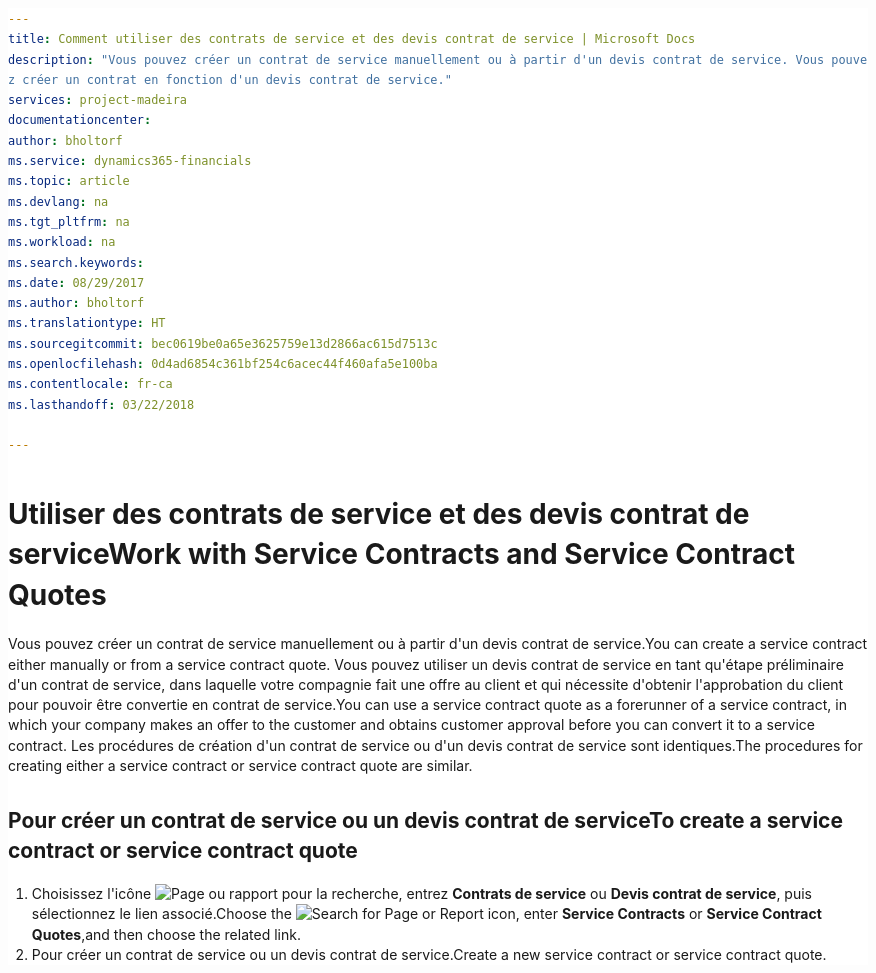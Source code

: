 ```yaml
---
title: Comment utiliser des contrats de service et des devis contrat de service | Microsoft Docs
description: "Vous pouvez créer un contrat de service manuellement ou à partir d'un devis contrat de service. Vous pouvez créer un contrat en fonction d'un devis contrat de service."
services: project-madeira
documentationcenter: 
author: bholtorf
ms.service: dynamics365-financials
ms.topic: article
ms.devlang: na
ms.tgt_pltfrm: na
ms.workload: na
ms.search.keywords: 
ms.date: 08/29/2017
ms.author: bholtorf
ms.translationtype: HT
ms.sourcegitcommit: bec0619be0a65e3625759e13d2866ac615d7513c
ms.openlocfilehash: 0d4ad6854c361bf254c6acec44f460afa5e100ba
ms.contentlocale: fr-ca
ms.lasthandoff: 03/22/2018

---
```

# <a name="work-with-service-contracts-and-service-contract-quotes"></a><span data-ttu-id="f22f3-104">Utiliser des contrats de service et des devis contrat de service</span><span class="sxs-lookup"><span data-stu-id="f22f3-104">Work with Service Contracts and Service Contract Quotes</span></span>
<span data-ttu-id="f22f3-105">Vous pouvez créer un contrat de service manuellement ou à partir d'un devis contrat de service.</span><span class="sxs-lookup"><span data-stu-id="f22f3-105">You can create a service contract either manually or from a service contract quote.</span></span> <span data-ttu-id="f22f3-106">Vous pouvez utiliser un devis contrat de service en tant qu'étape préliminaire d'un contrat de service, dans laquelle votre compagnie fait une offre au client et qui nécessite d'obtenir l'approbation du client pour pouvoir être convertie en contrat de service.</span><span class="sxs-lookup"><span data-stu-id="f22f3-106">You can use a service contract quote as a forerunner of a service contract, in which your company makes an offer to the customer and obtains customer approval before you can convert it to a service contract.</span></span> <span data-ttu-id="f22f3-107">Les procédures de création d'un contrat de service ou d'un devis contrat de service sont identiques.</span><span class="sxs-lookup"><span data-stu-id="f22f3-107">The procedures for creating either a service contract or service contract quote are similar.</span></span>  
  
## <a name="to-create-a-service-contract-or-service-contract-quote"></a><span data-ttu-id="f22f3-108">Pour créer un contrat de service ou un devis contrat de service</span><span class="sxs-lookup"><span data-stu-id="f22f3-108">To create a service contract or service contract quote</span></span>  
1. <span data-ttu-id="f22f3-109">Choisissez l'icône ![Page ou rapport pour la recherche](media/ui-search/search_small.png "icône Page ou rapport pour la recherche"), entrez **Contrats de service** ou **Devis contrat de service**, puis sélectionnez le lien associé.</span><span class="sxs-lookup"><span data-stu-id="f22f3-109">Choose the ![Search for Page or Report](media/ui-search/search_small.png "Search for Page or Report icon") icon, enter **Service Contracts** or **Service Contract Quotes**,and then choose the related link.</span></span>  
2. <span data-ttu-id="f22f3-110">Pour créer un contrat de service ou un devis contrat de service.</span><span class="sxs-lookup"><span data-stu-id="f22f3-110">Create a new service contract or service contract quote.</span></span>  